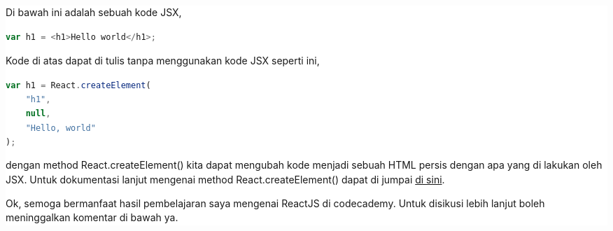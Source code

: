 Di bawah ini adalah sebuah kode JSX,

```javascript
var h1 = <h1>Hello world</h1>;
```

Kode di atas dapat di tulis tanpa menggunakan kode JSX seperti ini,

```javascript
var h1 = React.createElement( 
	"h1", 
	null, 
	"Hello, world"
);
```

dengan method React.createElement() kita dapat mengubah kode menjadi sebuah HTML persis dengan apa yang di lakukan oleh JSX. Untuk dokumentasi lanjut mengenai method React.createElement() dapat di jumpai [di sini](http://facebook.github.io/react/docs/top-level-api.html#react.createelement).

Ok, semoga bermanfaat hasil pembelajaran saya mengenai ReactJS di codecademy. Untuk disikusi lebih lanjut boleh meninggalkan komentar di bawah ya.